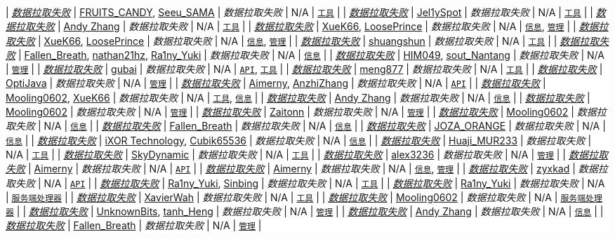 | [*数据拉取失败*](/plugins/g0d_of_heads/readme-zh_cn.md) | [FRUITS_CANDY](https://github.com/FRUITS-CANDY), [Seeu_SAMA](https://github.com/SeeU-SAMA) | *数据拉取失败* | N/A | [`工具`](/labels/tool/readme-zh_cn.md) |
| [*数据拉取失败*](/plugins/g15t/readme-zh_cn.md) | [Jel1ySpot](https://github.com/Jel1ySpot) | *数据拉取失败* | N/A | [`工具`](/labels/tool/readme-zh_cn.md) |
| [*数据拉取失败*](/plugins/gamemode/readme-zh_cn.md) | [Andy Zhang](https://github.com/AnzhiZhang) | *数据拉取失败* | N/A | [`工具`](/labels/tool/readme-zh_cn.md) |
| [*数据拉取失败*](/plugins/gugubot/readme-zh_cn.md) | [XueK66](https://github.com/XueK66), [LoosePrince](https://github.com/LoosePrince) | *数据拉取失败* | N/A | [`信息`](/labels/information/readme-zh_cn.md), [`管理`](/labels/management/readme-zh_cn.md) |
| [*数据拉取失败*](/plugins/guguwebui/readme-zh_cn.md) | [XueK66](https://github.com/XueK66), [LoosePrince](https://github.com/LoosePrince) | *数据拉取失败* | N/A | [`信息`](/labels/information/readme-zh_cn.md), [`管理`](/labels/management/readme-zh_cn.md) |
| [*数据拉取失败*](/plugins/hat/readme-zh_cn.md) | [shuangshun](https://github.com/shuangshun) | *数据拉取失败* | N/A | [`工具`](/labels/tool/readme-zh_cn.md) |
| [*数据拉取失败*](/plugins/here/readme-zh_cn.md) | [Fallen_Breath](https://github.com/Fallen-Breath), [nathan21hz](https://github.com/nathan21hz), [Ra1ny_Yuki](https://github.com/Ra1ny-Yuki) | *数据拉取失败* | N/A | [`信息`](/labels/information/readme-zh_cn.md) |
| [*数据拉取失败*](/plugins/hibernate_r/readme-zh_cn.md) | [HIM049](https://github.com/HIM049), [sout_Nantang](https://github.com/sout233) | *数据拉取失败* | N/A | [`管理`](/labels/management/readme-zh_cn.md) |
| [*数据拉取失败*](/plugins/hitokoto/readme-zh_cn.md) | [gubai](https://github.com/gubaiovo) | *数据拉取失败* | N/A | [`API`](/labels/api/readme-zh_cn.md), [`工具`](/labels/tool/readme-zh_cn.md) |
| [*数据拉取失败*](/plugins/homo_calculator/readme-zh_cn.md) | [meng877](https://github.com/meng877) | *数据拉取失败* | N/A | [`工具`](/labels/tool/readme-zh_cn.md) |
| [*数据拉取失败*](/plugins/hooks/readme-zh_cn.md) | [OptiJava](https://github.com/OptiJava) | *数据拉取失败* | N/A | [`管理`](/labels/management/readme-zh_cn.md) |
| [*数据拉取失败*](/plugins/im_api/readme-zh_cn.md) | [Aimerny](https://github.com/Aimerny), [AnzhiZhang](https://github.com/AnzhiZhang) | *数据拉取失败* | N/A | [`API`](/labels/api/readme-zh_cn.md) |
| [*数据拉取失败*](/plugins/im_share_chat/readme-zh_cn.md) | [Mooling0602](https://github.com/Mooling0602), [XueK66](https://github.com/XueK66) | *数据拉取失败* | N/A | [`工具`](/labels/tool/readme-zh_cn.md), [`信息`](/labels/information/readme-zh_cn.md) |
| [*数据拉取失败*](/plugins/info/readme-zh_cn.md) | [Andy Zhang](https://github.com/AnzhiZhang) | *数据拉取失败* | N/A | [`信息`](/labels/information/readme-zh_cn.md) |
| [*数据拉取失败*](/plugins/init_server/readme-zh_cn.md) | [Mooling0602](https://github.com/Mooling0602) | *数据拉取失败* | N/A | [`管理`](/labels/management/readme-zh_cn.md) |
| [*数据拉取失败*](/plugins/ipanel_mcdreforged/readme-zh_cn.md) | [Zaitonn](https://github.com/Zaitonn) | *数据拉取失败* | N/A | [`管理`](/labels/management/readme-zh_cn.md) |
| [*数据拉取失败*](/plugins/iploc/readme-zh_cn.md) | [Mooling0602](https://github.com/Mooling0602) | *数据拉取失败* | N/A | [`信息`](/labels/information/readme-zh_cn.md) |
| [*数据拉取失败*](/plugins/join_motd/readme-zh_cn.md) | [Fallen_Breath](https://github.com/Fallen-Breath) | *数据拉取失败* | N/A | [`信息`](/labels/information/readme-zh_cn.md) |
| [*数据拉取失败*](/plugins/join_motd_next/readme-zh_cn.md) | [JOZA_ORANGE](https://github.com/JOZA-ORANGE) | *数据拉取失败* | N/A | [`信息`](/labels/information/readme-zh_cn.md) |
| [*数据拉取失败*](/plugins/joinmotd_reforged/readme-zh_cn.md) | [iXOR Technology](https://github.com/iXORTech/), [Cubik65536](https://github.com/Cubik65536/) | *数据拉取失败* | N/A | [`信息`](/labels/information/readme-zh_cn.md) |
| [*数据拉取失败*](/plugins/jrrp/readme-zh_cn.md) | [Huaji_MUR233](https://github.com/HuajiMUR233) | *数据拉取失败* | N/A | [`工具`](/labels/tool/readme-zh_cn.md) |
| [*数据拉取失败*](/plugins/jrrps/readme-zh_cn.md) | [SkyDynamic](https://github.com/SkyDynamic) | *数据拉取失败* | N/A | [`工具`](/labels/tool/readme-zh_cn.md) |
| [*数据拉取失败*](/plugins/just_kill_it/readme-zh_cn.md) | [alex3236](https://github.com/alex3236) | *数据拉取失败* | N/A | [`管理`](/labels/management/readme-zh_cn.md) |
| [*数据拉取失败*](/plugins/kook_api/readme-zh_cn.md) | [Aimerny](https://github.com/Aimerny) | *数据拉取失败* | N/A | [`API`](/labels/api/readme-zh_cn.md) |
| [*数据拉取失败*](/plugins/kookin/readme-zh_cn.md) | [Aimerny](https://github.com/Aimerny) | *数据拉取失败* | N/A | [`信息`](/labels/information/readme-zh_cn.md), [`管理`](/labels/management/readme-zh_cn.md) |
| [*数据拉取失败*](/plugins/kpi/readme-zh_cn.md) | [zyxkad](https://github.com/zyxkad) | *数据拉取失败* | N/A | [`API`](/labels/api/readme-zh_cn.md) |
| [*数据拉取失败*](/plugins/lazybing_thb/readme-zh_cn.md) | [Ra1ny_Yuki](https://github.com/Ra1ny-Yuki), [Sinbing](https://github.com/Sinbing) | *数据拉取失败* | N/A | [`工具`](/labels/tool/readme-zh_cn.md) |
| [*数据拉取失败*](/plugins/lbs_velocity_handler/readme-zh_cn.md) | [Ra1ny_Yuki](https://github.com/Ra1ny-Yuki) | *数据拉取失败* | N/A | [`服务端处理器`](/labels/handler/readme-zh_cn.md) |
| [*数据拉取失败*](/plugins/leader_reforged/readme-zh_cn.md) | [XavierWah](https://github.com/XavierWah) | *数据拉取失败* | N/A | [`工具`](/labels/tool/readme-zh_cn.md) |
| [*数据拉取失败*](/plugins/leaves_handler/readme-zh_cn.md) | [Mooling0602](https://github.com/Mooling0602) | *数据拉取失败* | N/A | [`服务端处理器`](/labels/handler/readme-zh_cn.md) |
| [*数据拉取失败*](/plugins/ledger_cleaner/readme-zh_cn.md) | [UnknownBits](https://github.com/UnknownBits), [tanh_Heng](https://github.com/tanhHeng) | *数据拉取失败* | N/A | [`管理`](/labels/management/readme-zh_cn.md) |
| [*数据拉取失败*](/plugins/let_me_click_and_send/readme-zh_cn.md) | [Andy Zhang](https://github.com/AnzhiZhang) | *数据拉取失败* | N/A | [`信息`](/labels/information/readme-zh_cn.md) |
| [*数据拉取失败*](/plugins/lite_file_manager/readme-zh_cn.md) | [Fallen_Breath](https://github.com/Fallen-Breath) | *数据拉取失败* | N/A | [`管理`](/labels/management/readme-zh_cn.md) |